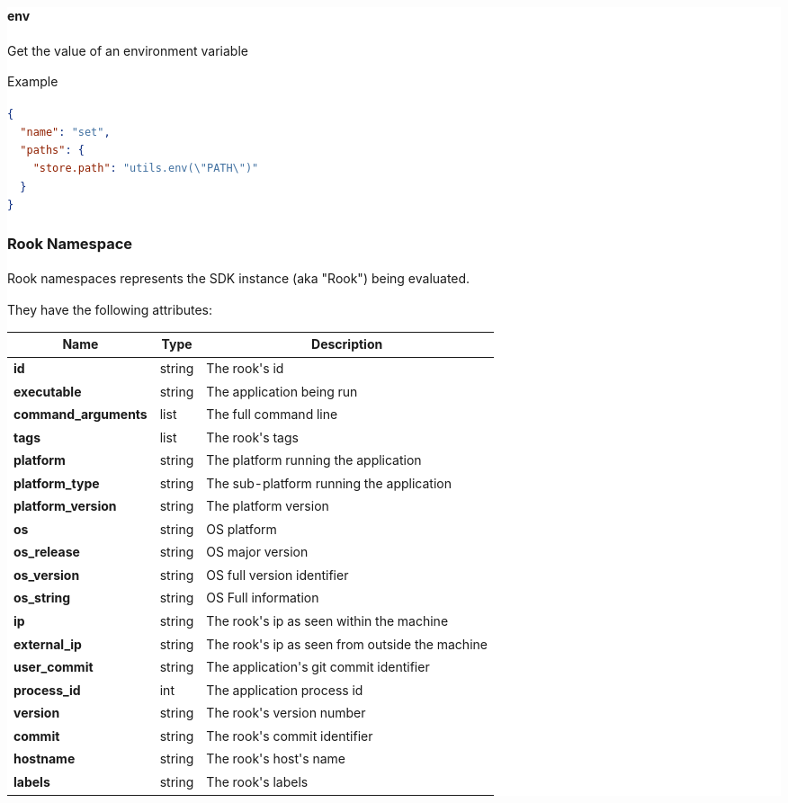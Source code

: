 #### env
Get the value of an environment variable

Example
```json
{
  "name": "set",
  "paths": {
    "store.path": "utils.env(\"PATH\")"
  }
}
```

### Rook Namespace

Rook namespaces represents the SDK instance (aka "Rook") being evaluated.

They have the following attributes:

| Name | Type | Description|
| ---- | ---- | ---------- |
|**id**|string|The rook's id|
|**executable**|string|The application being run|
|**command_arguments**|list|The full command line|
|**tags**|list|The rook's tags|
|**platform**|string|The platform running the application|
|**platform_type**|string|The sub-platform running the application|
|**platform_version**|string|The platform version|
|**os**|string|OS platform|
|**os_release**|string|OS major version|
|**os_version**|string|OS full version identifier|
|**os_string**|string|OS Full information|
|**ip**|string|The rook's ip as seen within the machine|
|**external_ip**|string|The rook's ip as seen from outside the machine|
|**user_commit**|string|The application's git commit identifier|
|**process_id**|int|The application process id|
|**version**|string|The rook's version number|
|**commit**|string|The rook's commit identifier|
|**hostname**|string|The rook's host's name|
|**labels**|string|The rook's labels|
